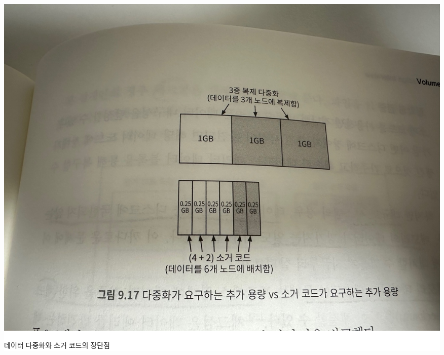 ![scale-replica-and-erase-code](images/9.17_scale-replica-and-erase-code.jpeg)  
  
데이터 다중화와 소거 코드의 장단점  
